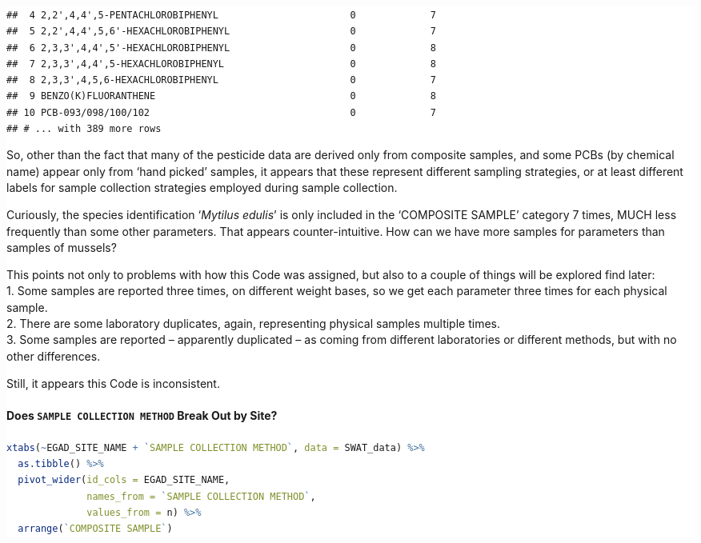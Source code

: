     ##  4 2,2',4,4',5-PENTACHLOROBIPHENYL                       0             7
    ##  5 2,2',4,4',5,6'-HEXACHLOROBIPHENYL                     0             7
    ##  6 2,3,3',4,4',5'-HEXACHLOROBIPHENYL                     0             8
    ##  7 2,3,3',4,4',5-HEXACHLOROBIPHENYL                      0             8
    ##  8 2,3,3',4,5,6-HEXACHLOROBIPHENYL                       0             7
    ##  9 BENZO(K)FLUORANTHENE                                  0             8
    ## 10 PCB-093/098/100/102                                   0             7
    ## # ... with 389 more rows

So, other than the fact that many of the pesticide data are derived only
from composite samples, and some PCBs (by chemical name) appear only
from ‘hand picked’ samples, it appears that these represent different
sampling strategies, or at least different labels for sample collection
strategies employed during sample collection.

Curiously, the species identification ‘*Mytilus edulis*’ is only
included in the ‘COMPOSITE SAMPLE’ category 7 times, MUCH less
frequently than some other parameters. That appears counter-intuitive.
How can we have more samples for parameters than samples of mussels?

This points not only to problems with how this Code was assigned, but
also to a couple of things will be explored find later:  
1\. Some samples are reported three times, on different weight bases, so
we get each parameter three times for each physical sample.  
2\. There are some laboratory duplicates, again, representing physical
samples multiple times.  
3\. Some samples are reported – apparently duplicated – as coming from
different laboratories or different methods, but with no other
differences.

Still, it appears this Code is inconsistent.

#### Does `SAMPLE COLLECTION METHOD` Break Out by Site?

``` r
xtabs(~EGAD_SITE_NAME + `SAMPLE COLLECTION METHOD`, data = SWAT_data) %>%
  as.tibble() %>%
  pivot_wider(id_cols = EGAD_SITE_NAME,
              names_from = `SAMPLE COLLECTION METHOD`,
              values_from = n) %>%
  arrange(`COMPOSITE SAMPLE`)
```
